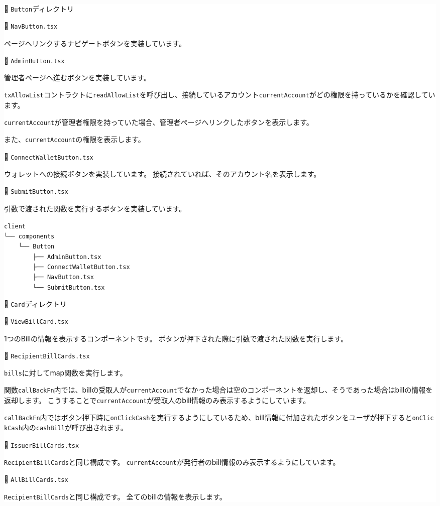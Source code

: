 📁 `Button`ディレクトリ

🐬 `NavButton.tsx`

ページへリンクするナビゲートボタンを実装しています。

🐬 `AdminButton.tsx`

管理者ページへ進むボタンを実装しています。

`txAllowList`コントラクトに`readAllowList`を呼び出し、接続しているアカウント`currentAccount`がどの権限を持っているかを確認しています。

`currentAccount`が管理者権限を持っていた場合、管理者ページへリンクしたボタンを表示します。

また、`currentAccount`の権限を表示します。

🐬 `ConnectWalletButton.tsx`

ウォレットへの接続ボタンを実装しています。
接続されていれば、そのアカウント名を表示します。

🐬 `SubmitButton.tsx`

引数で渡された関数を実行するボタンを実装しています。

```
client
└── components
    └── Button
        ├── AdminButton.tsx
        ├── ConnectWalletButton.tsx
        ├── NavButton.tsx
        └── SubmitButton.tsx
```

📁 `Card`ディレクトリ

🐬 `ViewBillCard.tsx`

1つのBillの情報を表示するコンポーネントです。
ボタンが押下された際に引数で渡された関数を実行します。

🐬 `RecipientBillCards.tsx`

`bills`に対してmap関数を実行します。

関数`callBackFn`内では、billの受取人が`currentAccount`でなかった場合は空のコンポーネントを返却し、そうであった場合はbillの情報を返却します。
こうすることで`currentAccount`が受取人のbill情報のみ表示するようにしています。

`callBackFn`内ではボタン押下時に`onClickCash`を実行するようにしているため、bill情報に付加されたボタンをユーザが押下すると`onClickCash`内の`cashBill`が呼び出されます。

🐬 `IssuerBillCards.tsx`

`RecipientBillCards`と同じ構成です。
`currentAccount`が発行者のbill情報のみ表示するようにしています。

🐬 `AllBillCards.tsx`

`RecipientBillCards`と同じ構成です。
全てのbillの情報を表示します。
